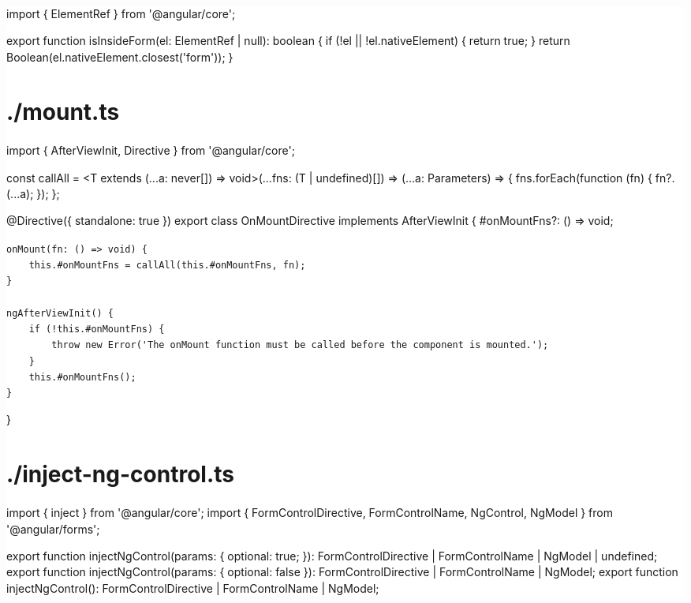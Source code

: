 import { ElementRef } from '@angular/core';

export function isInsideForm(el: ElementRef<HTMLElement> | null): boolean {
    if (!el || !el.nativeElement) {
        return true;
    }
    return Boolean(el.nativeElement.closest('form'));
}



# ./mount.ts

import { AfterViewInit, Directive } from '@angular/core';

const callAll =
    <T extends (...a: never[]) => void>(...fns: (T | undefined)[]) =>
    (...a: Parameters<T>) => {
        fns.forEach(function (fn) {
            fn?.(...a);
        });
    };

@Directive({
    standalone: true
})
export class OnMountDirective implements AfterViewInit {
    #onMountFns?: () => void;

    onMount(fn: () => void) {
        this.#onMountFns = callAll(this.#onMountFns, fn);
    }

    ngAfterViewInit() {
        if (!this.#onMountFns) {
            throw new Error('The onMount function must be called before the component is mounted.');
        }
        this.#onMountFns();
    }
}



# ./inject-ng-control.ts

import { inject } from '@angular/core';
import { FormControlDirective, FormControlName, NgControl, NgModel } from '@angular/forms';

export function injectNgControl(params: {
    optional: true;
}): FormControlDirective | FormControlName | NgModel | undefined;
export function injectNgControl(params: { optional: false }): FormControlDirective | FormControlName | NgModel;
export function injectNgControl(): FormControlDirective | FormControlName | NgModel;
